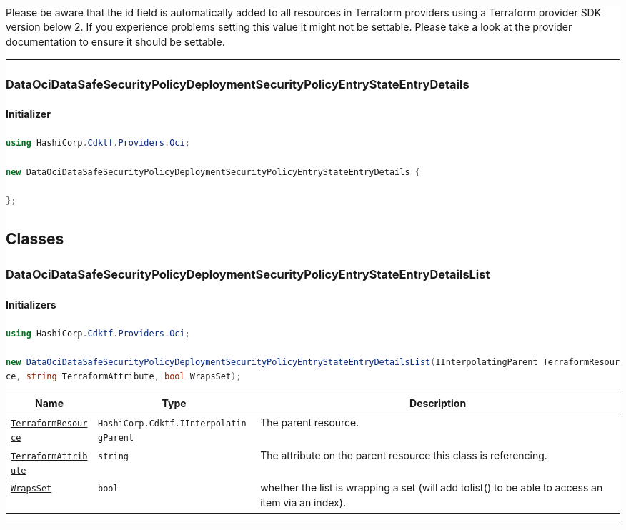 Please be aware that the id field is automatically added to all resources in Terraform providers using a Terraform provider SDK version below 2.
If you experience problems setting this value it might not be settable. Please take a look at the provider documentation to ensure it should be settable.

---

### DataOciDataSafeSecurityPolicyDeploymentSecurityPolicyEntryStateEntryDetails <a name="DataOciDataSafeSecurityPolicyDeploymentSecurityPolicyEntryStateEntryDetails" id="rhizo-co-terraform-provider-oci.dataOciDataSafeSecurityPolicyDeploymentSecurityPolicyEntryState.DataOciDataSafeSecurityPolicyDeploymentSecurityPolicyEntryStateEntryDetails"></a>

#### Initializer <a name="Initializer" id="rhizo-co-terraform-provider-oci.dataOciDataSafeSecurityPolicyDeploymentSecurityPolicyEntryState.DataOciDataSafeSecurityPolicyDeploymentSecurityPolicyEntryStateEntryDetails.Initializer"></a>

```csharp
using HashiCorp.Cdktf.Providers.Oci;

new DataOciDataSafeSecurityPolicyDeploymentSecurityPolicyEntryStateEntryDetails {

};
```


## Classes <a name="Classes" id="Classes"></a>

### DataOciDataSafeSecurityPolicyDeploymentSecurityPolicyEntryStateEntryDetailsList <a name="DataOciDataSafeSecurityPolicyDeploymentSecurityPolicyEntryStateEntryDetailsList" id="rhizo-co-terraform-provider-oci.dataOciDataSafeSecurityPolicyDeploymentSecurityPolicyEntryState.DataOciDataSafeSecurityPolicyDeploymentSecurityPolicyEntryStateEntryDetailsList"></a>

#### Initializers <a name="Initializers" id="rhizo-co-terraform-provider-oci.dataOciDataSafeSecurityPolicyDeploymentSecurityPolicyEntryState.DataOciDataSafeSecurityPolicyDeploymentSecurityPolicyEntryStateEntryDetailsList.Initializer"></a>

```csharp
using HashiCorp.Cdktf.Providers.Oci;

new DataOciDataSafeSecurityPolicyDeploymentSecurityPolicyEntryStateEntryDetailsList(IInterpolatingParent TerraformResource, string TerraformAttribute, bool WrapsSet);
```

| **Name** | **Type** | **Description** |
| --- | --- | --- |
| <code><a href="#rhizo-co-terraform-provider-oci.dataOciDataSafeSecurityPolicyDeploymentSecurityPolicyEntryState.DataOciDataSafeSecurityPolicyDeploymentSecurityPolicyEntryStateEntryDetailsList.Initializer.parameter.terraformResource">TerraformResource</a></code> | <code>HashiCorp.Cdktf.IInterpolatingParent</code> | The parent resource. |
| <code><a href="#rhizo-co-terraform-provider-oci.dataOciDataSafeSecurityPolicyDeploymentSecurityPolicyEntryState.DataOciDataSafeSecurityPolicyDeploymentSecurityPolicyEntryStateEntryDetailsList.Initializer.parameter.terraformAttribute">TerraformAttribute</a></code> | <code>string</code> | The attribute on the parent resource this class is referencing. |
| <code><a href="#rhizo-co-terraform-provider-oci.dataOciDataSafeSecurityPolicyDeploymentSecurityPolicyEntryState.DataOciDataSafeSecurityPolicyDeploymentSecurityPolicyEntryStateEntryDetailsList.Initializer.parameter.wrapsSet">WrapsSet</a></code> | <code>bool</code> | whether the list is wrapping a set (will add tolist() to be able to access an item via an index). |

---